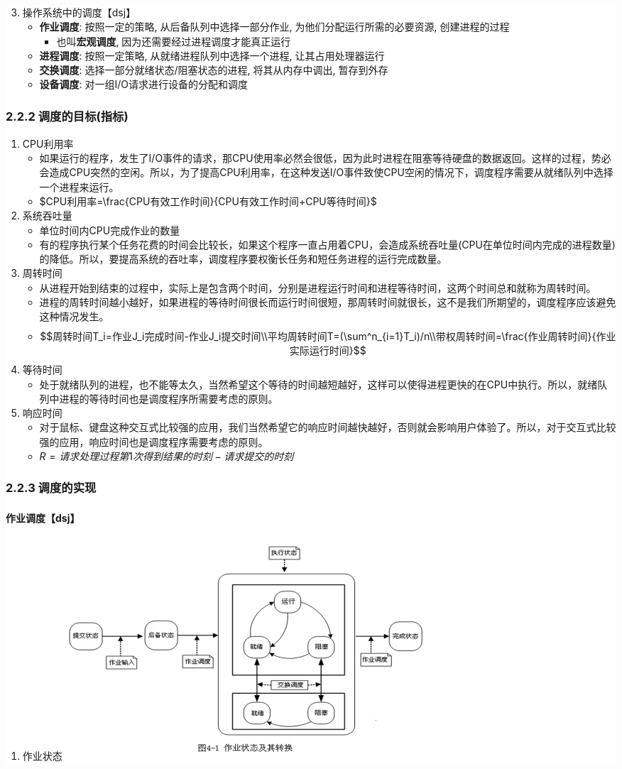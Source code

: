 3. 操作系统中的调度【dsj】
   - **作业调度**: 按照一定的策略, 从后备队列中选择一部分作业, 为他们分配运行所需的必要资源, 创建进程的过程
     - 也叫**宏观调度**, 因为还需要经过进程调度才能真正运行
   - **进程调度**: 按照一定策略, 从就绪进程队列中选择一个进程, 让其占用处理器运行
   - **交换调度**: 选择一部分就绪状态/阻塞状态的进程, 将其从内存中调出, 暂存到外存
   - **设备调度**: 对一组I/O请求进行设备的分配和调度



### 2.2.2 调度的目标(指标)

1. CPU利用率
   - 如果运行的程序，发生了I/O事件的请求，那CPU使用率必然会很低，因为此时进程在阻塞等待硬盘的数据返回。这样的过程，势必会造成CPU突然的空闲。所以，为了提高CPU利用率，在这种发送I/O事件致使CPU空闲的情况下，调度程序需要从就绪队列中选择一个进程来运行。
   - $CPU利用率=\frac{CPU有效工作时间}{CPU有效工作时间+CPU等待时间}$
2. 系统吞吐量
   - 单位时间内CPU完成作业的数量
   - 有的程序执行某个任务花费的时间会比较长，如果这个程序一直占用着CPU，会造成系统吞吐量(CPU在单位时间内完成的进程数量)的降低。所以，要提高系统的吞吐率，调度程序要权衡长任务和短任务进程的运行完成数量。
3. 周转时间
   - 从进程开始到结束的过程中，实际上是包含两个时间，分别是进程运行时间和进程等待时间，这两个时间总和就称为周转时间。
   - 进程的周转时间越小越好，如果进程的等待时间很长而运行时间很短，那周转时间就很长，这不是我们所期望的，调度程序应该避免这种情况发生。
   - $$周转时间T_i=作业J_i完成时间-作业J_i提交时间\\平均周转时间T=(\sum^n_{i=1}T_i)/n\\带权周转时间=\frac{作业周转时间}{作业实际运行时间}$$ 
4. 等待时间
   - 处于就绪队列的进程，也不能等太久，当然希望这个等待的时间越短越好，这样可以使得进程更快的在CPU中执行。所以，就绪队列中进程的等待时间也是调度程序所需要考虑的原则。
5. 响应时间
   - 对于鼠标、键盘这种交互式比较强的应用，我们当然希望它的响应时间越快越好，否则就会影响用户体验了。所以，对于交互式比较强的应用，响应时间也是调度程序需要考虑的原则。
   - $R = 请求处理过程第1次得到结果的时刻 - 请求提交的时刻$ 



### 2.2.3 调度的实现

#### 作业调度【dsj】

1. 作业状态
   <img src="./操作系统.assets/image-20231215184111344.png" alt="image-20231215184111344" style="zoom:50%;" />

